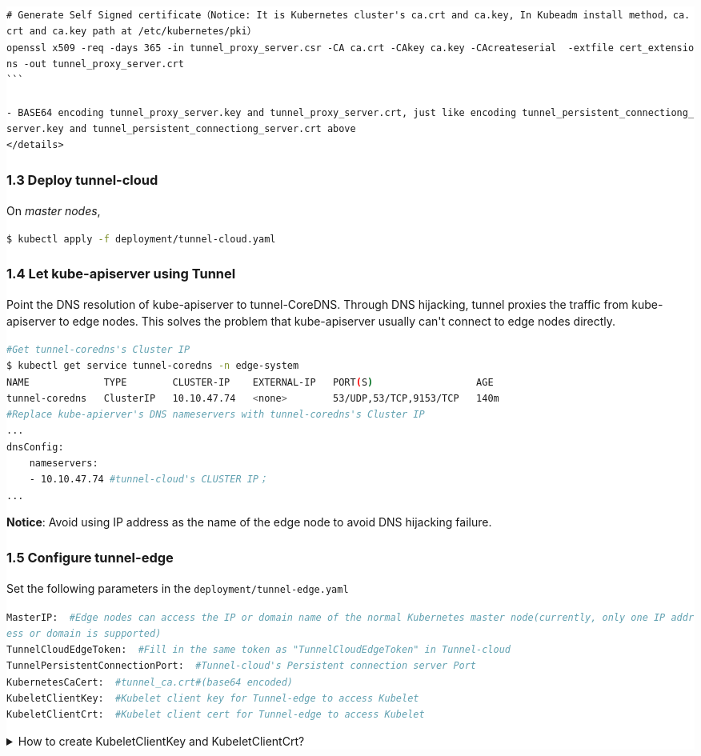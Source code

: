    # Generate Self Signed certificate（Notice: It is Kubernetes cluster's ca.crt and ca.key, In Kubeadm install method，ca.crt and ca.key path at /etc/kubernetes/pki）
    openssl x509 -req -days 365 -in tunnel_proxy_server.csr -CA ca.crt -CAkey ca.key -CAcreateserial  -extfile cert_extensions -out tunnel_proxy_server.crt
    ```

    - BASE64 encoding tunnel_proxy_server.key and tunnel_proxy_server.crt, just like encoding tunnel_persistent_connectiong_server.key and tunnel_persistent_connectiong_server.crt above
    </details>

### 1.3 Deploy tunnel-cloud
On *master nodes*,
  `````bash
  $ kubectl apply -f deployment/tunnel-cloud.yaml
  `````

### 1.4 Let kube-apiserver using Tunnel

Point the DNS resolution of kube-apiserver to tunnel-CoreDNS. Through DNS hijacking, tunnel proxies the traffic from kube-apiserver to edge nodes. This solves the problem that kube-apiserver usually can't connect to edge nodes directly.

```bash
#Get tunnel-coredns's Cluster IP
$ kubectl get service tunnel-coredns -n edge-system
NAME             TYPE        CLUSTER-IP    EXTERNAL-IP   PORT(S)                  AGE
tunnel-coredns   ClusterIP   10.10.47.74   <none>        53/UDP,53/TCP,9153/TCP   140m
#Replace kube-apierver's DNS nameservers with tunnel-coredns's Cluster IP
...
dnsConfig:
    nameservers:
    - 10.10.47.74 #tunnel-cloud's CLUSTER IP；  
...
```

**Notice**: Avoid using IP address as the name of the edge node to avoid DNS hijacking failure.

### 1.5 Configure tunnel-edge

Set the following parameters in the `deployment/tunnel-edge.yaml`

```bash
MasterIP:  #Edge nodes can access the IP or domain name of the normal Kubernetes master node(currently, only one IP address or domain is supported)
TunnelCloudEdgeToken:  #Fill in the same token as "TunnelCloudEdgeToken" in Tunnel-cloud
TunnelPersistentConnectionPort:  #Tunnel-cloud's Persistent connection server Port
KubernetesCaCert:  #tunnel_ca.crt#(base64 encoded)
KubeletClientKey:  #Kubelet client key for Tunnel-edge to access Kubelet
KubeletClientCrt:  #Kubelet client cert for Tunnel-edge to access Kubelet
```
<details><summary>How to create KubeletClientKey and KubeletClientCrt?</summary></details>
